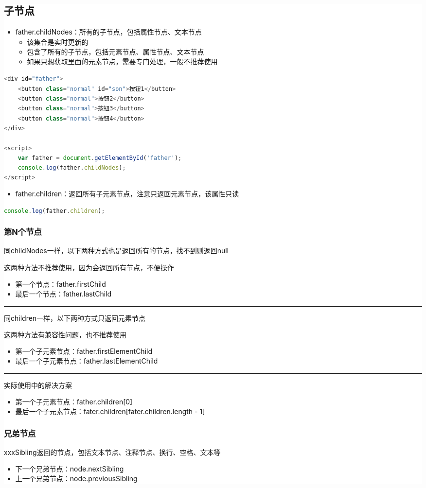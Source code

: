 ## 子节点

* father.childNodes：所有的子节点，包括属性节点、文本节点
  * 该集合是实时更新的
  * 包含了所有的子节点，包括元素节点、属性节点、文本节点
  * 如果只想获取里面的元素节点，需要专门处理，一般不推荐使用

```js
<div id="father">
    <button class="normal" id="son">按钮1</button>
    <button class="normal">按钮2</button>
    <button class="normal">按钮3</button>
    <button class="normal">按钮4</button>
</div>

<script>
    var father = document.getElementById('father');
    console.log(father.childNodes);
</script>
```

* father.children：返回所有子元素节点，注意只返回元素节点，该属性只读

```js
console.log(father.children);
```

### 第N个节点

同childNodes一样，以下两种方式也是返回所有的节点，找不到则返回null

这两种方法不推荐使用，因为会返回所有节点，不便操作

* 第一个节点：father.firstChild
* 最后一个节点：father.lastChild

<hr>

同children一样，以下两种方式只返回元素节点

这两种方法有兼容性问题，也不推荐使用

* 第一个子元素节点：father.firstElementChild
* 最后一个子元素节点：father.lastElementChild

<hr>

实际使用中的解决方案

* 第一个子元素节点：father.children[0]
* 最后一个子元素节点：fater.children[fater.children.length - 1]

### 兄弟节点

xxxSibling返回的节点，包括文本节点、注释节点、换行、空格、文本等

* 下一个兄弟节点：node.nextSibling
* 上一个兄弟节点：node.previousSibling
